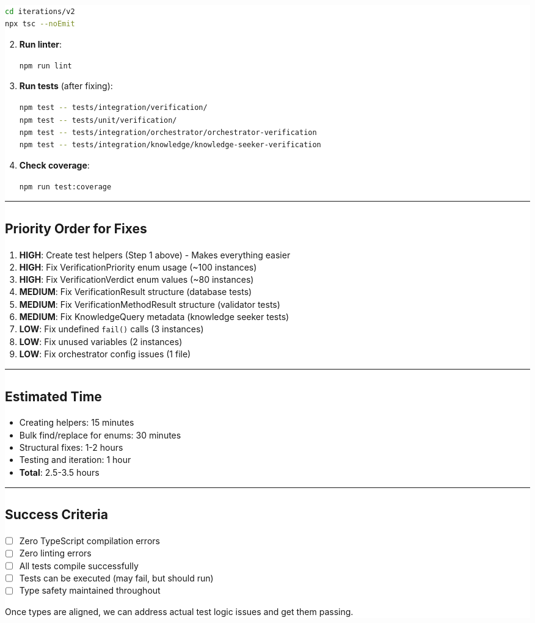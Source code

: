    ```bash
   cd iterations/v2
   npx tsc --noEmit
   ```

2. **Run linter**:

   ```bash
   npm run lint
   ```

3. **Run tests** (after fixing):

   ```bash
   npm test -- tests/integration/verification/
   npm test -- tests/unit/verification/
   npm test -- tests/integration/orchestrator/orchestrator-verification
   npm test -- tests/integration/knowledge/knowledge-seeker-verification
   ```

4. **Check coverage**:
   ```bash
   npm run test:coverage
   ```

---

## Priority Order for Fixes

1. **HIGH**: Create test helpers (Step 1 above) - Makes everything easier
2. **HIGH**: Fix VerificationPriority enum usage (~100 instances)
3. **HIGH**: Fix VerificationVerdict enum values (~80 instances)
4. **MEDIUM**: Fix VerificationResult structure (database tests)
5. **MEDIUM**: Fix VerificationMethodResult structure (validator tests)
6. **MEDIUM**: Fix KnowledgeQuery metadata (knowledge seeker tests)
7. **LOW**: Fix undefined `fail()` calls (3 instances)
8. **LOW**: Fix unused variables (2 instances)
9. **LOW**: Fix orchestrator config issues (1 file)

---

## Estimated Time

- Creating helpers: 15 minutes
- Bulk find/replace for enums: 30 minutes
- Structural fixes: 1-2 hours
- Testing and iteration: 1 hour
- **Total**: 2.5-3.5 hours

---

## Success Criteria

- [ ] Zero TypeScript compilation errors
- [ ] Zero linting errors
- [ ] All tests compile successfully
- [ ] Tests can be executed (may fail, but should run)
- [ ] Type safety maintained throughout

Once types are aligned, we can address actual test logic issues and get them passing.
